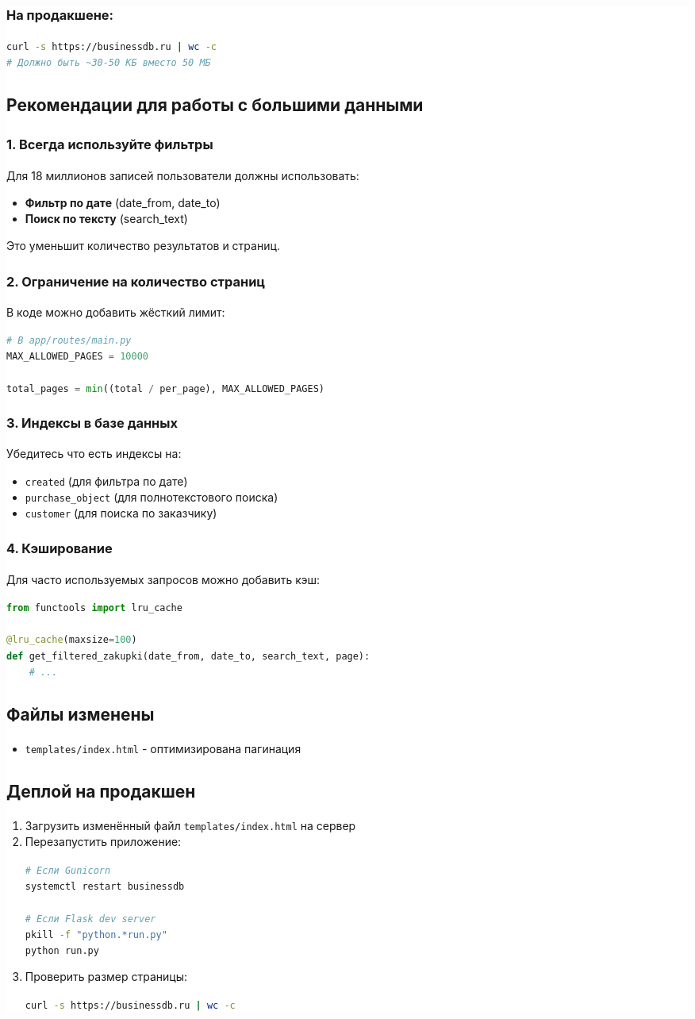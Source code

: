 ### На продакшене:
```bash
curl -s https://businessdb.ru | wc -c
# Должно быть ~30-50 КБ вместо 50 МБ
```

## Рекомендации для работы с большими данными

### 1. Всегда используйте фильтры

Для 18 миллионов записей пользователи должны использовать:
- **Фильтр по дате** (date_from, date_to)
- **Поиск по тексту** (search_text)

Это уменьшит количество результатов и страниц.

### 2. Ограничение на количество страниц

В коде можно добавить жёсткий лимит:
```python
# В app/routes/main.py
MAX_ALLOWED_PAGES = 10000

total_pages = min((total / per_page), MAX_ALLOWED_PAGES)
```

### 3. Индексы в базе данных

Убедитесь что есть индексы на:
- `created` (для фильтра по дате)
- `purchase_object` (для полнотекстового поиска)
- `customer` (для поиска по заказчику)

### 4. Кэширование

Для часто используемых запросов можно добавить кэш:
```python
from functools import lru_cache

@lru_cache(maxsize=100)
def get_filtered_zakupki(date_from, date_to, search_text, page):
    # ...
```

## Файлы изменены

- `templates/index.html` - оптимизирована пагинация

## Деплой на продакшен

1. Загрузить изменённый файл `templates/index.html` на сервер
2. Перезапустить приложение:
   ```bash
   # Если Gunicorn
   systemctl restart businessdb

   # Если Flask dev server
   pkill -f "python.*run.py"
   python run.py
   ```
3. Проверить размер страницы:
   ```bash
   curl -s https://businessdb.ru | wc -c
   ```
